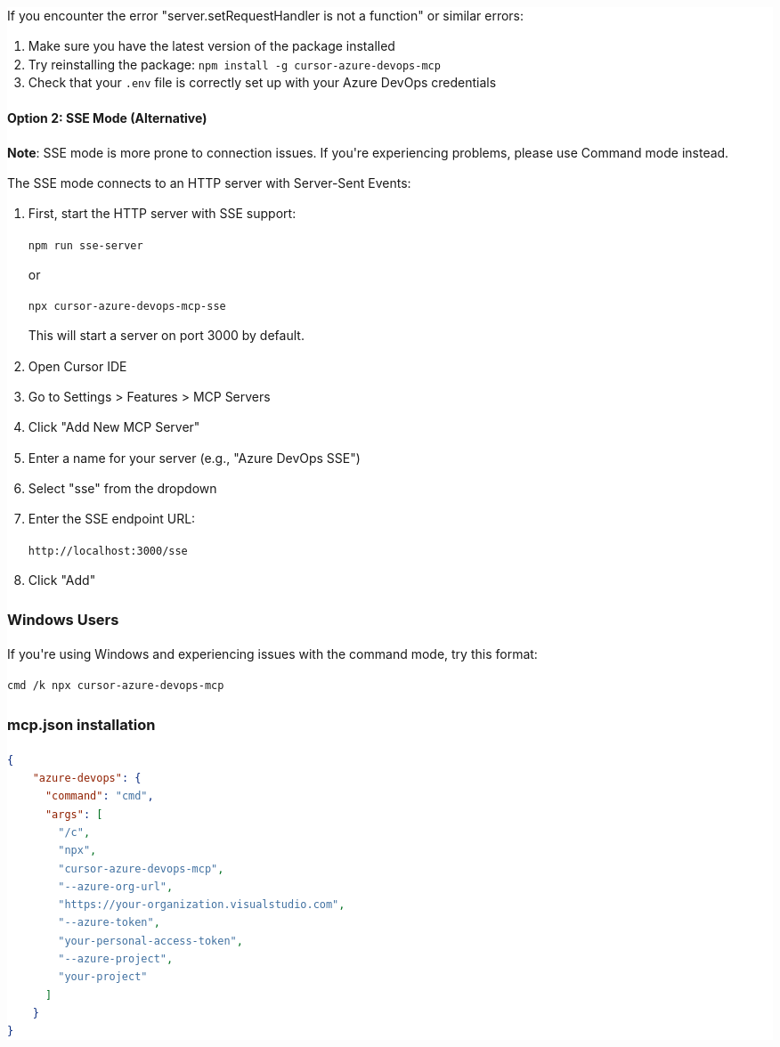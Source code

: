If you encounter the error "server.setRequestHandler is not a function" or similar errors:
1. Make sure you have the latest version of the package installed
2. Try reinstalling the package: `npm install -g cursor-azure-devops-mcp`
3. Check that your `.env` file is correctly set up with your Azure DevOps credentials

#### Option 2: SSE Mode (Alternative)

**Note**: SSE mode is more prone to connection issues. If you're experiencing problems, please use Command mode instead.

The SSE mode connects to an HTTP server with Server-Sent Events:

1. First, start the HTTP server with SSE support:
   ```bash
   npm run sse-server
   ```
   or
   ```bash
   npx cursor-azure-devops-mcp-sse
   ```
   This will start a server on port 3000 by default.

2. Open Cursor IDE
3. Go to Settings > Features > MCP Servers
4. Click "Add New MCP Server"
5. Enter a name for your server (e.g., "Azure DevOps SSE")
6. Select "sse" from the dropdown
7. Enter the SSE endpoint URL:
   ```
   http://localhost:3000/sse
   ```
8. Click "Add"

### Windows Users

If you're using Windows and experiencing issues with the command mode, try this format:

```
cmd /k npx cursor-azure-devops-mcp
```

### mcp.json installation

```json
{
    "azure-devops": {
      "command": "cmd",
      "args": [
        "/c",
        "npx",
        "cursor-azure-devops-mcp",
        "--azure-org-url",
        "https://your-organization.visualstudio.com",
        "--azure-token",
        "your-personal-access-token",
        "--azure-project",
        "your-project"
      ]
    }
}
```
